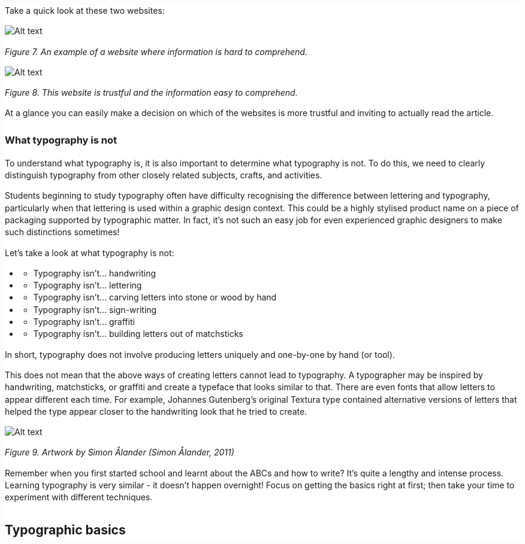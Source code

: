 Take a quick look at these two websites:

![Alt text](https://assets.digitalocean.com/articles/alligator/boo.svg "a title")

_Figure 7. An example of a website where information is hard to comprehend._

![Alt text](https://assets.digitalocean.com/articles/alligator/boo.svg "a title")

_Figure 8. This website is trustful and the information easy to comprehend._

At a glance you can easily make a decision on which of the websites is more trustful and inviting to actually read the article. 

### What typography is not 

To understand what typography is, it is also important to determine what typography is not. To do this, we need to clearly distinguish typography from other closely related subjects, crafts, and activities. 
 
Students beginning to study typography often have difficulty recognising the difference between lettering and typography, particularly when that lettering is used within a graphic design context. This could be a highly stylised product name on a piece of packaging supported by typographic matter. In fact, it’s not such an easy job for even experienced graphic designers to make such distinctions sometimes!

Let’s take a look at what typography is not: 

- - Typography isn’t… handwriting 

- - Typography isn’t… lettering 

- - Typography isn’t… carving letters into stone or wood by hand 

- - Typography isn’t… sign-writing 

- - Typography isn’t… graffiti 

- - Typography isn’t… building letters out of matchsticks 

In short, typography does not involve producing letters uniquely and one-by-one by hand (or tool). 
 
This does not mean that the above ways of creating letters cannot lead to typography. A typographer may be inspired by handwriting, matchsticks, or graffiti and create a typeface that looks similar to that. There are even fonts that allow letters to appear different each time. For example, Johannes Gutenberg’s original Textura type contained alternative versions of letters that helped the type appear closer to the handwriting look that he tried to create.

![Alt text](https://assets.digitalocean.com/articles/alligator/boo.svg "a title")

_Figure 9. Artwork by Simon Ålander (Simon Ålander, 2011)_

Remember when you first started school and learnt about the ABCs and how to write? It’s quite a lengthy and intense process. Learning typography is very similar - it doesn’t happen overnight! Focus on getting the basics right at first; then take your time to experiment with different techniques. 

## Typographic basics
